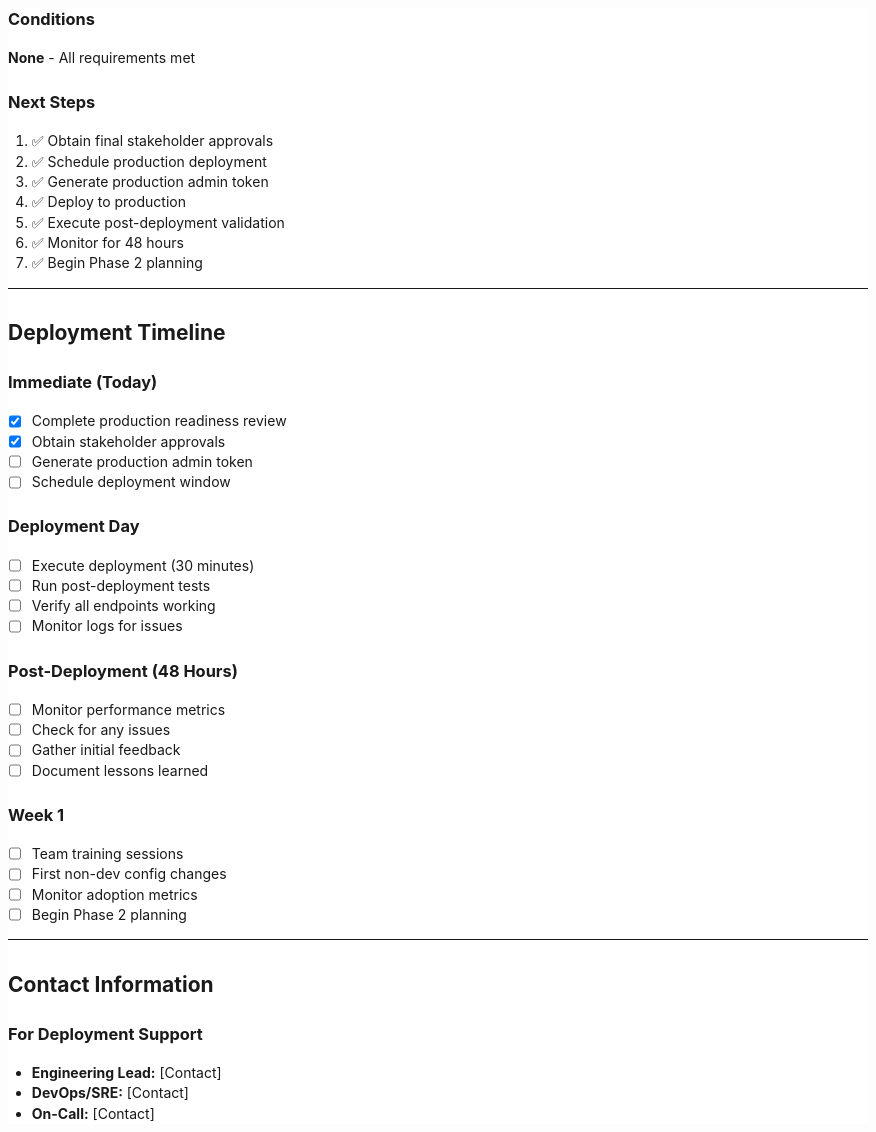 ### Conditions

**None** - All requirements met

### Next Steps

1. ✅ Obtain final stakeholder approvals
2. ✅ Schedule production deployment
3. ✅ Generate production admin token
4. ✅ Deploy to production
5. ✅ Execute post-deployment validation
6. ✅ Monitor for 48 hours
7. ✅ Begin Phase 2 planning

---

## Deployment Timeline

### Immediate (Today)
- [x] Complete production readiness review
- [x] Obtain stakeholder approvals
- [ ] Generate production admin token
- [ ] Schedule deployment window

### Deployment Day
- [ ] Execute deployment (30 minutes)
- [ ] Run post-deployment tests
- [ ] Verify all endpoints working
- [ ] Monitor logs for issues

### Post-Deployment (48 Hours)
- [ ] Monitor performance metrics
- [ ] Check for any issues
- [ ] Gather initial feedback
- [ ] Document lessons learned

### Week 1
- [ ] Team training sessions
- [ ] First non-dev config changes
- [ ] Monitor adoption metrics
- [ ] Begin Phase 2 planning

---

## Contact Information

### For Deployment Support
- **Engineering Lead:** [Contact]
- **DevOps/SRE:** [Contact]
- **On-Call:** [Contact]
